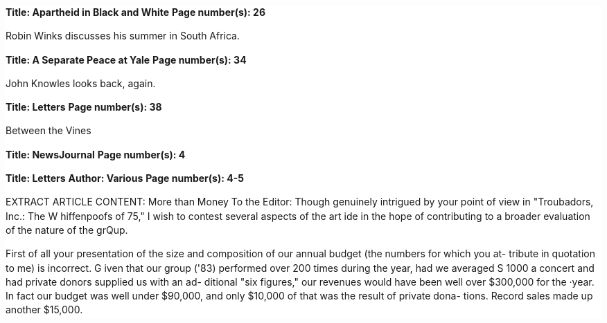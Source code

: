 

**Title: Apartheid in Black and White**
**Page number(s): 26**




Robin Winks discusses his summer in South Africa.



**Title: A Separate Peace at Yale**
**Page number(s): 34**


John Knowles looks back, again.



**Title: Letters**
**Page number(s): 38**


Between the Vines



**Title: NewsJournal**
**Page number(s): 4**


**Title: Letters**
**Author: Various**
**Page number(s): 4-5**

EXTRACT ARTICLE CONTENT:
More than Money
To the Editor: 
Though genuinely intrigued by your 
point of view in "Troubadors, Inc.: 
The W hiffenpoofs of 75," I wish to 
contest several aspects of the art ide in 
the hope of contributing to a broader 
evaluation of the nature of the grQup. 

First of all your presentation of the 
size and composition of our annual 
budget (the numbers for which you at-
tribute in quotation to me) is incorrect. 
G iven that our group ('83) performed 
over 200 times during the year, had we 
averaged S 1000 a concert and had 
private donors supplied us with an ad-
ditional "six figures," our revenues 
would have been well over $300,000 
for the ·year. In fact our budget was 
well under $90,000, and only $10,000 
of that was the result of private dona-
tions. Record sales made up another 
$15,000. 
